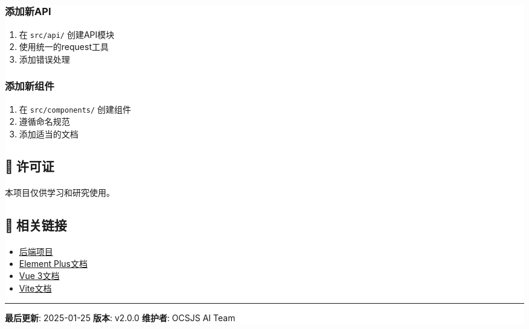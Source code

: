 ### 添加新API

1. 在 `src/api/` 创建API模块
2. 使用统一的request工具
3. 添加错误处理

### 添加新组件

1. 在 `src/components/` 创建组件
2. 遵循命名规范
3. 添加适当的文档

## 📄 许可证

本项目仅供学习和研究使用。

## 🔗 相关链接

- [后端项目](https://github.com/hj01857655/ocsjs-ai-backend)
- [Element Plus文档](https://element-plus.org/)
- [Vue 3文档](https://vuejs.org/)
- [Vite文档](https://vitejs.dev/)

---

**最后更新**: 2025-01-25
**版本**: v2.0.0
**维护者**: OCSJS AI Team
